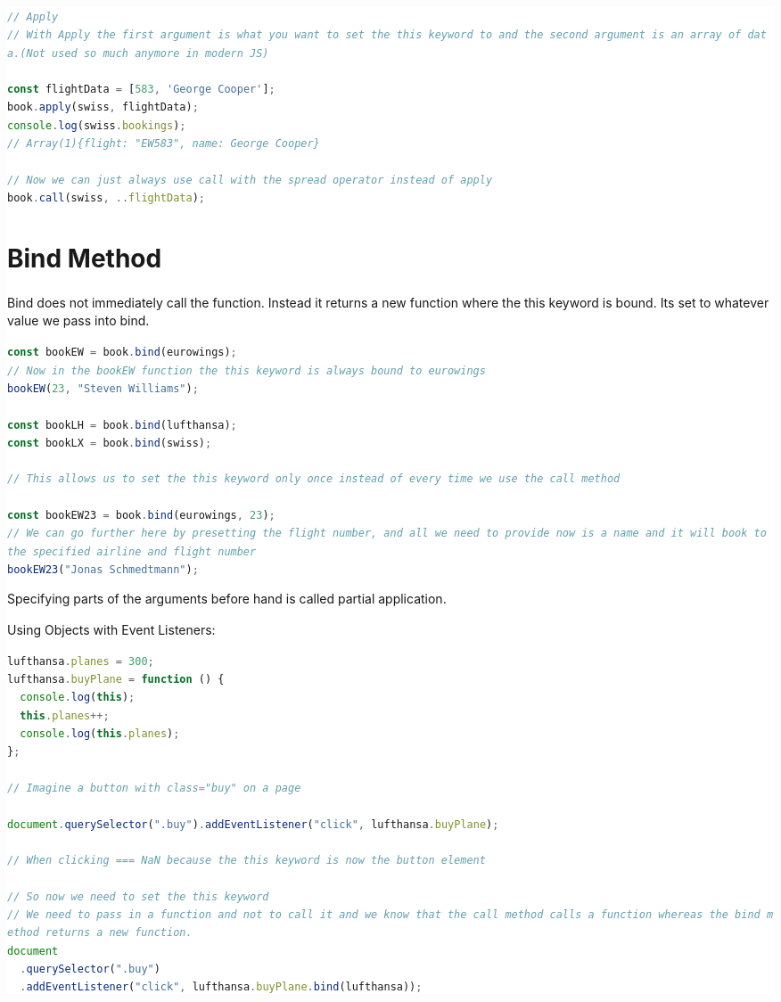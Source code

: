 ```js
// Apply
// With Apply the first argument is what you want to set the this keyword to and the second argument is an array of data.(Not used so much anymore in modern JS)

const flightData = [583, 'George Cooper'];
book.apply(swiss, flightData);
console.log(swiss.bookings);
// Array(1){flight: "EW583", name: George Cooper}

// Now we can just always use call with the spread operator instead of apply
book.call(swiss, ..flightData);
```

# Bind Method

Bind does not immediately call the function. Instead it returns a new function where the this keyword is bound. Its set to whatever value we pass into bind.

```js
const bookEW = book.bind(eurowings);
// Now in the bookEW function the this keyword is always bound to eurowings
bookEW(23, "Steven Williams");

const bookLH = book.bind(lufthansa);
const bookLX = book.bind(swiss);

// This allows us to set the this keyword only once instead of every time we use the call method

const bookEW23 = book.bind(eurowings, 23);
// We can go further here by presetting the flight number, and all we need to provide now is a name and it will book to the specified airline and flight number
bookEW23("Jonas Schmedtmann");
```

Specifying parts of the arguments before hand is called partial application.

Using Objects with Event Listeners:

```js
lufthansa.planes = 300;
lufthansa.buyPlane = function () {
  console.log(this);
  this.planes++;
  console.log(this.planes);
};

// Imagine a button with class="buy" on a page

document.querySelector(".buy").addEventListener("click", lufthansa.buyPlane);

// When clicking === NaN because the this keyword is now the button element

// So now we need to set the this keyword
// We need to pass in a function and not to call it and we know that the call method calls a function whereas the bind method returns a new function.
document
  .querySelector(".buy")
  .addEventListener("click", lufthansa.buyPlane.bind(lufthansa));
```


  [`day-${2 + 4}`]: {